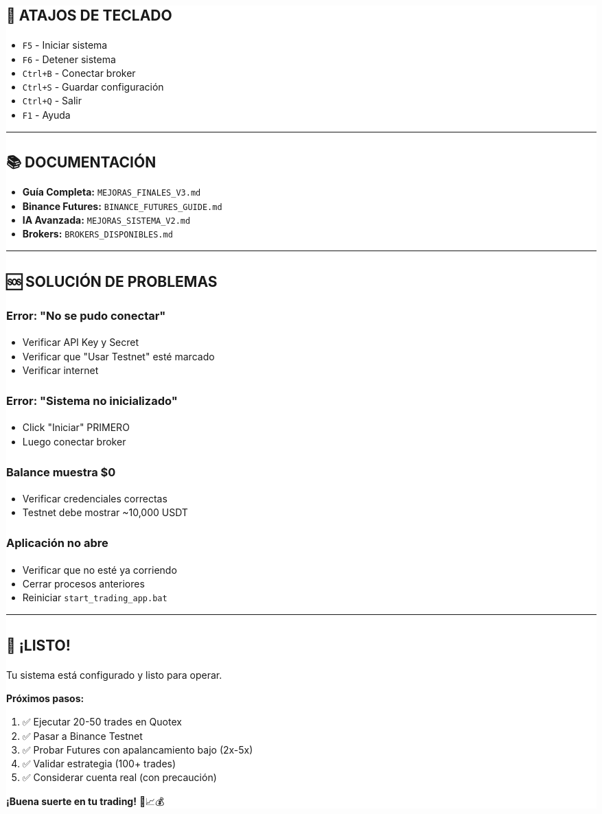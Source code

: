 
## 🔧 ATAJOS DE TECLADO

- `F5` - Iniciar sistema
- `F6` - Detener sistema
- `Ctrl+B` - Conectar broker
- `Ctrl+S` - Guardar configuración
- `Ctrl+Q` - Salir
- `F1` - Ayuda

---

## 📚 DOCUMENTACIÓN

- **Guía Completa:** `MEJORAS_FINALES_V3.md`
- **Binance Futures:** `BINANCE_FUTURES_GUIDE.md`
- **IA Avanzada:** `MEJORAS_SISTEMA_V2.md`
- **Brokers:** `BROKERS_DISPONIBLES.md`

---

## 🆘 SOLUCIÓN DE PROBLEMAS

### **Error: "No se pudo conectar"**
- Verificar API Key y Secret
- Verificar que "Usar Testnet" esté marcado
- Verificar internet

### **Error: "Sistema no inicializado"**
- Click "Iniciar" PRIMERO
- Luego conectar broker

### **Balance muestra $0**
- Verificar credenciales correctas
- Testnet debe mostrar ~10,000 USDT

### **Aplicación no abre**
- Verificar que no esté ya corriendo
- Cerrar procesos anteriores
- Reiniciar `start_trading_app.bat`

---

## 🎉 ¡LISTO!

Tu sistema está configurado y listo para operar.

**Próximos pasos:**
1. ✅ Ejecutar 20-50 trades en Quotex
2. ✅ Pasar a Binance Testnet
3. ✅ Probar Futures con apalancamiento bajo (2x-5x)
4. ✅ Validar estrategia (100+ trades)
5. ✅ Considerar cuenta real (con precaución)

**¡Buena suerte en tu trading!** 🚀📈💰
